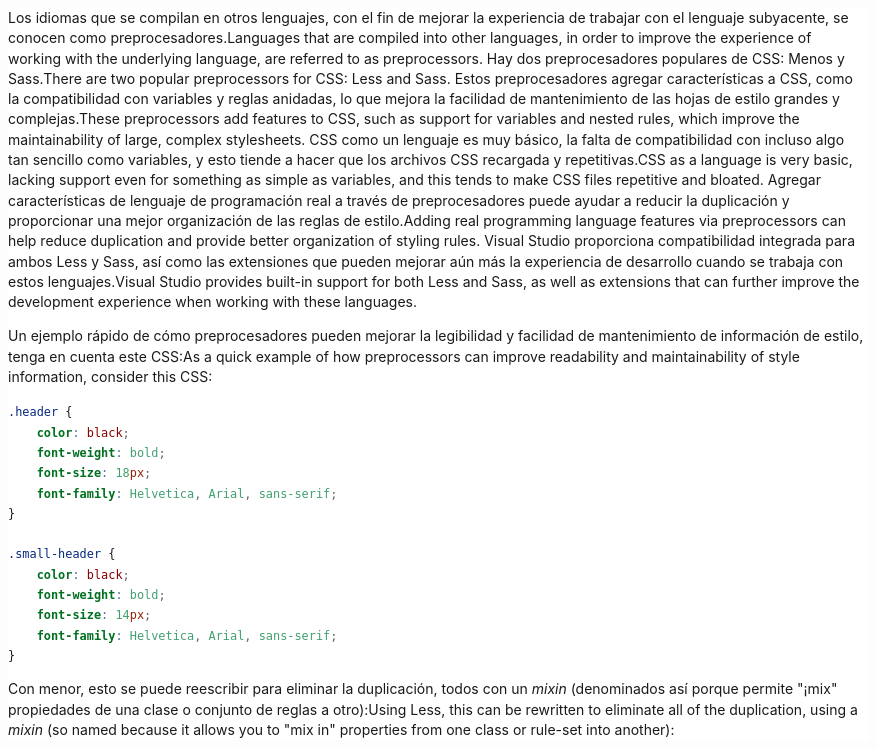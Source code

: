 <span data-ttu-id="d00c8-111">Los idiomas que se compilan en otros lenguajes, con el fin de mejorar la experiencia de trabajar con el lenguaje subyacente, se conocen como preprocesadores.</span><span class="sxs-lookup"><span data-stu-id="d00c8-111">Languages that are compiled into other languages, in order to improve the experience of working with the underlying language, are referred to as preprocessors.</span></span> <span data-ttu-id="d00c8-112">Hay dos preprocesadores populares de CSS: Menos y Sass.</span><span class="sxs-lookup"><span data-stu-id="d00c8-112">There are two popular preprocessors for CSS: Less and Sass.</span></span>  <span data-ttu-id="d00c8-113">Estos preprocesadores agregar características a CSS, como la compatibilidad con variables y reglas anidadas, lo que mejora la facilidad de mantenimiento de las hojas de estilo grandes y complejas.</span><span class="sxs-lookup"><span data-stu-id="d00c8-113">These preprocessors add features to CSS, such as support for variables and nested rules, which improve the maintainability of large, complex stylesheets.</span></span> <span data-ttu-id="d00c8-114">CSS como un lenguaje es muy básico, la falta de compatibilidad con incluso algo tan sencillo como variables, y esto tiende a hacer que los archivos CSS recargada y repetitivas.</span><span class="sxs-lookup"><span data-stu-id="d00c8-114">CSS as a language is very basic, lacking support even for something as simple as variables, and this tends to make CSS files repetitive and bloated.</span></span> <span data-ttu-id="d00c8-115">Agregar características de lenguaje de programación real a través de preprocesadores puede ayudar a reducir la duplicación y proporcionar una mejor organización de las reglas de estilo.</span><span class="sxs-lookup"><span data-stu-id="d00c8-115">Adding real programming language features via preprocessors can help reduce duplication and provide better organization of styling rules.</span></span> <span data-ttu-id="d00c8-116">Visual Studio proporciona compatibilidad integrada para ambos Less y Sass, así como las extensiones que pueden mejorar aún más la experiencia de desarrollo cuando se trabaja con estos lenguajes.</span><span class="sxs-lookup"><span data-stu-id="d00c8-116">Visual Studio provides built-in support for both Less and Sass, as well as extensions that can further improve the development experience when working with these languages.</span></span>

<span data-ttu-id="d00c8-117">Un ejemplo rápido de cómo preprocesadores pueden mejorar la legibilidad y facilidad de mantenimiento de información de estilo, tenga en cuenta este CSS:</span><span class="sxs-lookup"><span data-stu-id="d00c8-117">As a quick example of how preprocessors can improve readability and maintainability of style information, consider this CSS:</span></span>

```css
.header {
    color: black;
    font-weight: bold;
    font-size: 18px;
    font-family: Helvetica, Arial, sans-serif;
}

.small-header {
    color: black;
    font-weight: bold;
    font-size: 14px;
    font-family: Helvetica, Arial, sans-serif;
}
```

<span data-ttu-id="d00c8-118">Con menor, esto se puede reescribir para eliminar la duplicación, todos con un *mixin* (denominados así porque permite "¡mix" propiedades de una clase o conjunto de reglas a otro):</span><span class="sxs-lookup"><span data-stu-id="d00c8-118">Using Less, this can be rewritten to eliminate all of the duplication, using a *mixin* (so named because it allows you to "mix in" properties from one class or rule-set into another):</span></span>
